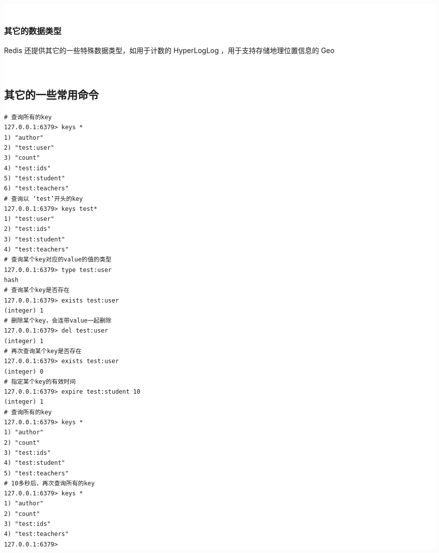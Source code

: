 </br>

### 其它的数据类型

Redis 还提供其它的一些特殊数据类型，如用于计数的 HyperLogLog ，用于支持存储地理位置信息的 Geo

</br>

## 其它的一些常用命令

```properties
# 查询所有的key
127.0.0.1:6379> keys *
1) "author"
2) "test:user"
3) "count"
4) "test:ids"
5) "test:student"
6) "test:teachers"
# 查询以 ‘test’开头的key
127.0.0.1:6379> keys test*
1) "test:user"
2) "test:ids"
3) "test:student"
4) "test:teachers"
# 查询某个key对应的value的值的类型
127.0.0.1:6379> type test:user
hash
# 查询某个key是否存在
127.0.0.1:6379> exists test:user
(integer) 1
# 删除某个key，会连带value一起删除
127.0.0.1:6379> del test:user
(integer) 1
# 再次查询某个key是否存在
127.0.0.1:6379> exists test:user
(integer) 0
# 指定某个key的有效时间
127.0.0.1:6379> expire test:student 10
(integer) 1
# 查询所有的key
127.0.0.1:6379> keys *
1) "author"
2) "count"
3) "test:ids"
4) "test:student"
5) "test:teachers"
# 10多秒后，再次查询所有的key
127.0.0.1:6379> keys *
1) "author"
2) "count"
3) "test:ids"
4) "test:teachers"
127.0.0.1:6379>
```
